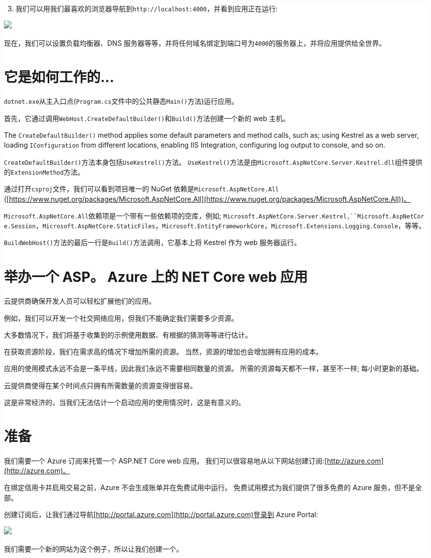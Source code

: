 3.  我们可以用我们最喜欢的浏览器导航到`http://localhost:4000`，并看到应用正在运行:

![](assets/d94255d4-c587-4a30-be2e-9d4d2558cc74.png)

现在，我们可以设置负载均衡器、DNS 服务器等等，并将任何域名绑定到端口号为`4000`的服务器上，并将应用提供给全世界。

# 它是如何工作的…

`dotnet.exe`从主入口点(`Program.cs`文件中的公共静态`Main()`方法)运行应用。

首先，它通过调用`WebHost.CreateDefaultBuilder()`和`Build()`方法创建一个新的 web 主机。

The `CreateDefaultBuilder()` method applies some default parameters and method calls, such as; using Kestrel as a web server, loading `IConfiguration` from different locations, enabling IIS Integration, configuring log output to console, and so on.

`CreateDefaultBuilder()`方法本身包括`UseKestrel()`方法。 `UseKestrel()`方法是由`Microsoft.AspNetCore.Server.Kestrel.dll`组件提供的`ExtensionMethod`方法。

通过打开`csproj`文件，我们可以看到项目唯一的 NuGet 依赖是`Microsoft.AspNetCore.All`([https://www.nuget.org/packages/Microsoft.AspNetCore.All](https://www.nuget.org/packages/Microsoft.AspNetCore.All))。

`Microsoft.AspNetCore.All`依赖项是一个带有一些依赖项的空库，例如; `Microsoft.AspNetCore.Server.Kestrel,``Microsoft.AspNetCore.Session`，`Microsoft.AspNetCore.StaticFiles`，`Microsoft.EntityFrameworkCore`，`Microsoft.Extensions.Logging.Console`，等等。

`BuildWebHost()`方法的最后一行是`Build()`方法调用，它基本上将 Kestrel 作为 web 服务器运行。

# 举办一个 ASP。 Azure 上的 NET Core web 应用

云提供商确保开发人员可以轻松扩展他们的应用。

例如，我们可以开发一个社交网络应用，但我们不能确定我们需要多少资源。

大多数情况下，我们将基于收集到的示例使用数据、有根据的猜测等等进行估计。

在获取资源阶段，我们在需求高的情况下增加所需的资源。 当然，资源的增加也会增加拥有应用的成本。

应用的使用模式永远不会是一条平线，因此我们永远不需要相同数量的资源。 所需的资源每天都不一样，甚至不一样; 每小时更新的基础。

云提供商使得在某个时间点只拥有所需数量的资源变得很容易。

这是非常经济的，当我们无法估计一个启动应用的使用情况时，这是有意义的。

# 准备

我们需要一个 Azure 订阅来托管一个 ASP.NET Core web 应用。 我们可以很容易地从以下网站创建订阅:[http://azure.com](http://azure.com)。

在绑定信用卡并启用交易之前，Azure 不会生成账单并在免费试用中运行。 免费试用模式为我们提供了很多免费的 Azure 服务，但不是全部。

创建订阅后，让我们通过导航[http://portal.azure.com](http://portal.azure.com)登录到 Azure Portal:

![](assets/2a2e46b6-91d6-479a-9e0a-e128c0b7fe67.png)

我们需要一个新的网站为这个例子，所以让我们创建一个。

